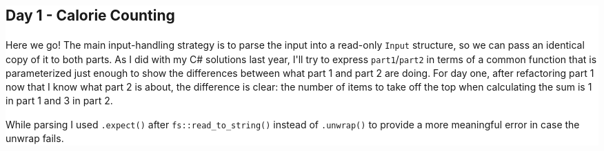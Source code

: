 
## Day 1 - Calorie Counting

Here we go! The main input-handling strategy is to parse the input into a read-only `Input` structure, so we can pass an identical copy of it to both parts. As I did with my C# solutions last year, I'll try to express `part1`/`part2` in terms of a common function that is parameterized just enough to show the differences between what part 1 and part 2 are doing. For day one, after refactoring part 1 now that I know what part 2 is about, the difference is clear: the number of items to take off the top when calculating the sum is 1 in part 1 and 3 in part 2.

While parsing I used `.expect()` after `fs::read_to_string()` instead of `.unwrap()` to provide a more meaningful error in case the unwrap fails.
